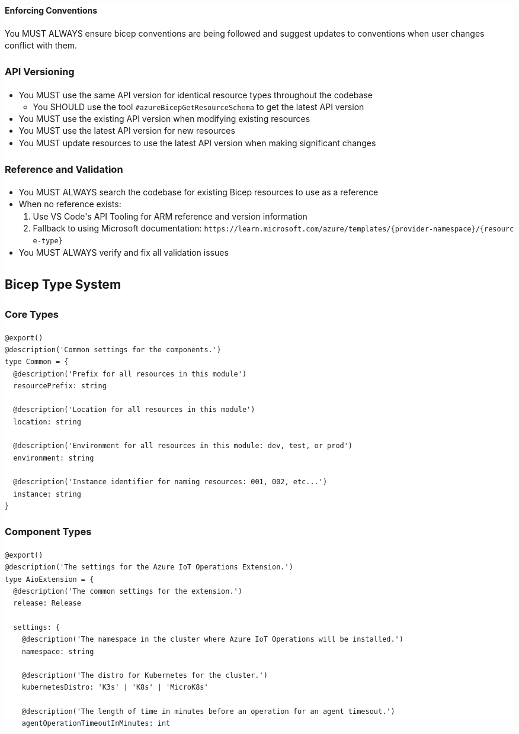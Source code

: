 #### Enforcing Conventions

You MUST ALWAYS ensure bicep conventions are being followed and suggest updates to conventions when user changes conflict with them.


### API Versioning

- You MUST use the same API version for identical resource types throughout the codebase
  - You SHOULD use the tool `#azureBicepGetResourceSchema` to get the latest API version
- You MUST use the existing API version when modifying existing resources
- You MUST use the latest API version for new resources
- You MUST update resources to use the latest API version when making significant changes

### Reference and Validation

- You MUST ALWAYS search the codebase for existing Bicep resources to use as a reference
- When no reference exists:
  1. Use VS Code's API Tooling for ARM reference and version information
  2. Fallback to using Microsoft documentation: `https://learn.microsoft.com/azure/templates/{provider-namespace}/{resource-type}`
- You MUST ALWAYS verify and fix all validation issues

## Bicep Type System

### Core Types


```bicep
@export()
@description('Common settings for the components.')
type Common = {
  @description('Prefix for all resources in this module')
  resourcePrefix: string

  @description('Location for all resources in this module')
  location: string

  @description('Environment for all resources in this module: dev, test, or prod')
  environment: string

  @description('Instance identifier for naming resources: 001, 002, etc...')
  instance: string
}
```


### Component Types


```bicep
@export()
@description('The settings for the Azure IoT Operations Extension.')
type AioExtension = {
  @description('The common settings for the extension.')
  release: Release

  settings: {
    @description('The namespace in the cluster where Azure IoT Operations will be installed.')
    namespace: string

    @description('The distro for Kubernetes for the cluster.')
    kubernetesDistro: 'K3s' | 'K8s' | 'MicroK8s'

    @description('The length of time in minutes before an operation for an agent timesout.')
    agentOperationTimeoutInMinutes: int
```